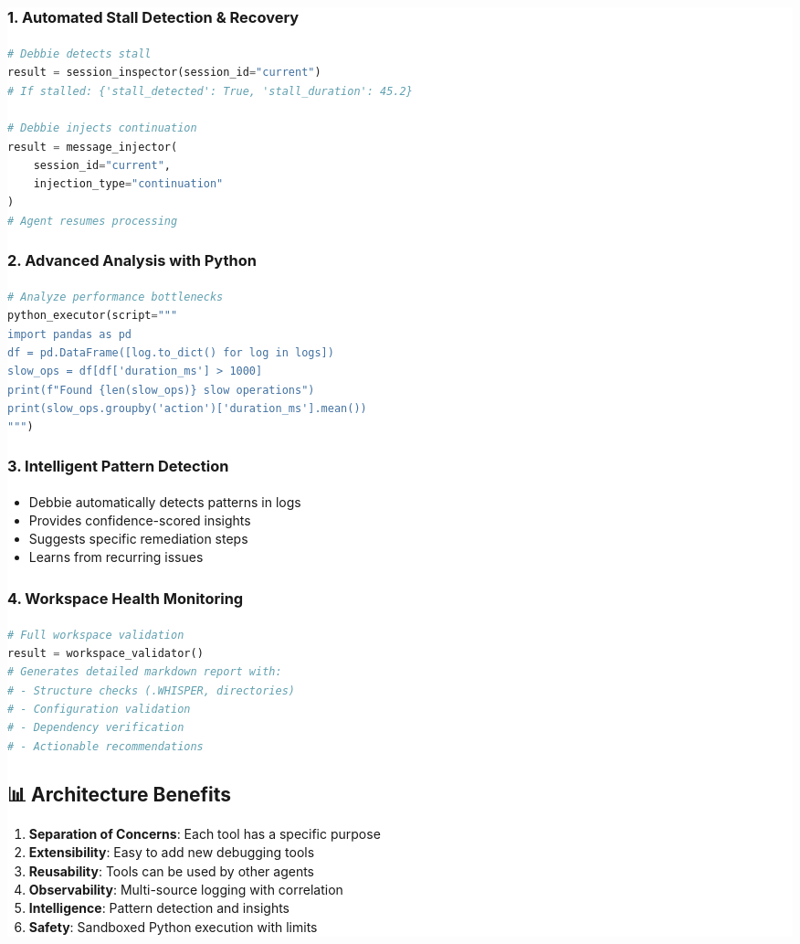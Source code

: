 ### 1. **Automated Stall Detection & Recovery**
```python
# Debbie detects stall
result = session_inspector(session_id="current")
# If stalled: {'stall_detected': True, 'stall_duration': 45.2}

# Debbie injects continuation
result = message_injector(
    session_id="current", 
    injection_type="continuation"
)
# Agent resumes processing
```

### 2. **Advanced Analysis with Python**
```python
# Analyze performance bottlenecks
python_executor(script="""
import pandas as pd
df = pd.DataFrame([log.to_dict() for log in logs])
slow_ops = df[df['duration_ms'] > 1000]
print(f"Found {len(slow_ops)} slow operations")
print(slow_ops.groupby('action')['duration_ms'].mean())
""")
```

### 3. **Intelligent Pattern Detection**
- Debbie automatically detects patterns in logs
- Provides confidence-scored insights
- Suggests specific remediation steps
- Learns from recurring issues

### 4. **Workspace Health Monitoring**
```python
# Full workspace validation
result = workspace_validator()
# Generates detailed markdown report with:
# - Structure checks (.WHISPER, directories)
# - Configuration validation
# - Dependency verification
# - Actionable recommendations
```

## 📊 Architecture Benefits

1. **Separation of Concerns**: Each tool has a specific purpose
2. **Extensibility**: Easy to add new debugging tools
3. **Reusability**: Tools can be used by other agents
4. **Observability**: Multi-source logging with correlation
5. **Intelligence**: Pattern detection and insights
6. **Safety**: Sandboxed Python execution with limits
